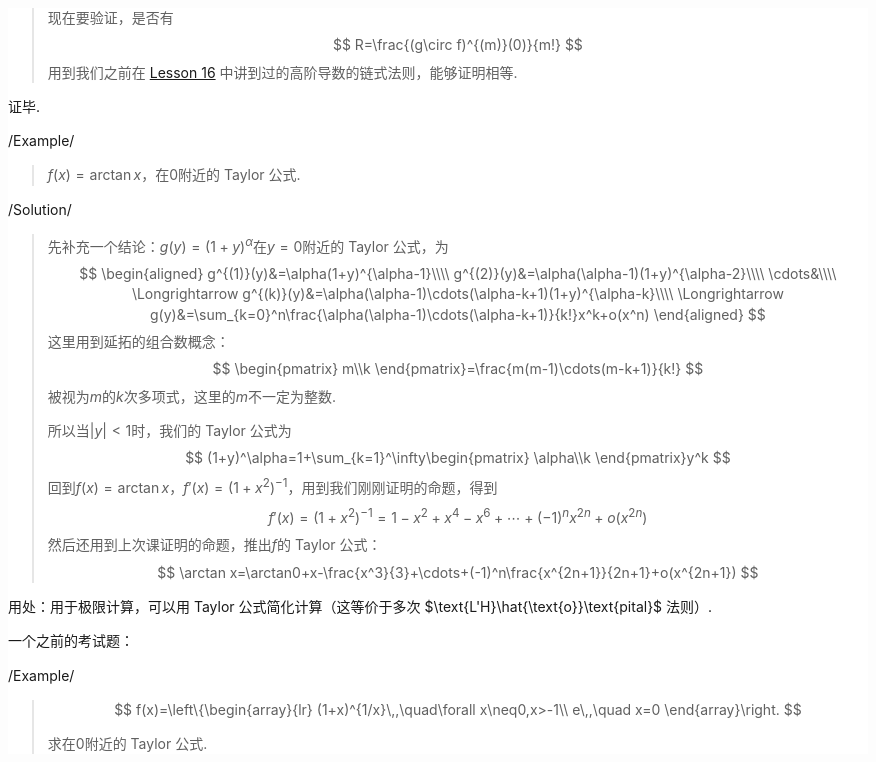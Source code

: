 > 现在要验证，是否有
> $$
> R=\frac{(g\circ f)^{(m)}(0)}{m!}
> $$
> 用到我们之前在 [Lesson 16](https://physnya.top/note/integral/lesson-16/) 中讲到过的高阶导数的链式法则，能够证明相等.

证毕.

/Example/

> $f(x)=\arctan x$，在$0$附近的 Taylor 公式.

/Solution/

> 先补充一个结论：$g(y)=(1+y)^\alpha$在$y=0$附近的 Taylor 公式，为
> $$
> \begin{aligned}
> g^{(1)}(y)&=\alpha(1+y)^{\alpha-1}\\\\
> g^{(2)}(y)&=\alpha(\alpha-1)(1+y)^{\alpha-2}\\\\
> \cdots&\\\\
> \Longrightarrow g^{(k)}(y)&=\alpha(\alpha-1)\cdots(\alpha-k+1)(1+y)^{\alpha-k}\\\\
> \Longrightarrow g(y)&=\sum_{k=0}^n\frac{\alpha(\alpha-1)\cdots(\alpha-k+1)}{k!}x^k+o(x^n)
> \end{aligned}
> $$
> 这里用到延拓的组合数概念：
> $$
> \begin{pmatrix}
> m\\k
> \end{pmatrix}=\frac{m(m-1)\cdots(m-k+1)}{k!}
> $$
> 被视为$m$的$k$次多项式，这里的$m$不一定为整数.
>
> 所以当$|y|<1$时，我们的 Taylor 公式为
> $$
> (1+y)^\alpha=1+\sum_{k=1}^\infty\begin{pmatrix}
> \alpha\\k
> \end{pmatrix}y^k
> $$
> 回到$f(x)=\arctan x$，$f'(x)=(1+x^2)^{-1}$，用到我们刚刚证明的命题，得到
> $$
> f'(x)=(1+x^2)^{-1}=1-x^2+x^4-x^6+\cdots+(-1)^nx^{2n}+o(x^{2n})
> $$
> 然后还用到上次课证明的命题，推出$f$的 Taylor 公式：
> $$
> \arctan x=\arctan0+x-\frac{x^3}{3}+\cdots+(-1)^n\frac{x^{2n+1}}{2n+1}+o(x^{2n+1})
> $$

用处：用于极限计算，可以用 Taylor 公式简化计算（这等价于多次 $\text{L'H}\hat{\text{o}}\text{pital}$ 法则）.

一个之前的考试题：

/Example/

> $$
> f(x)=\left\{\begin{array}{lr}
> (1+x)^{1/x}\,,\quad\forall x\neq0,x>-1\\
> e\,,\quad x=0
> \end{array}\right.
> $$
>
> 求在$0$附近的 Taylor 公式.
